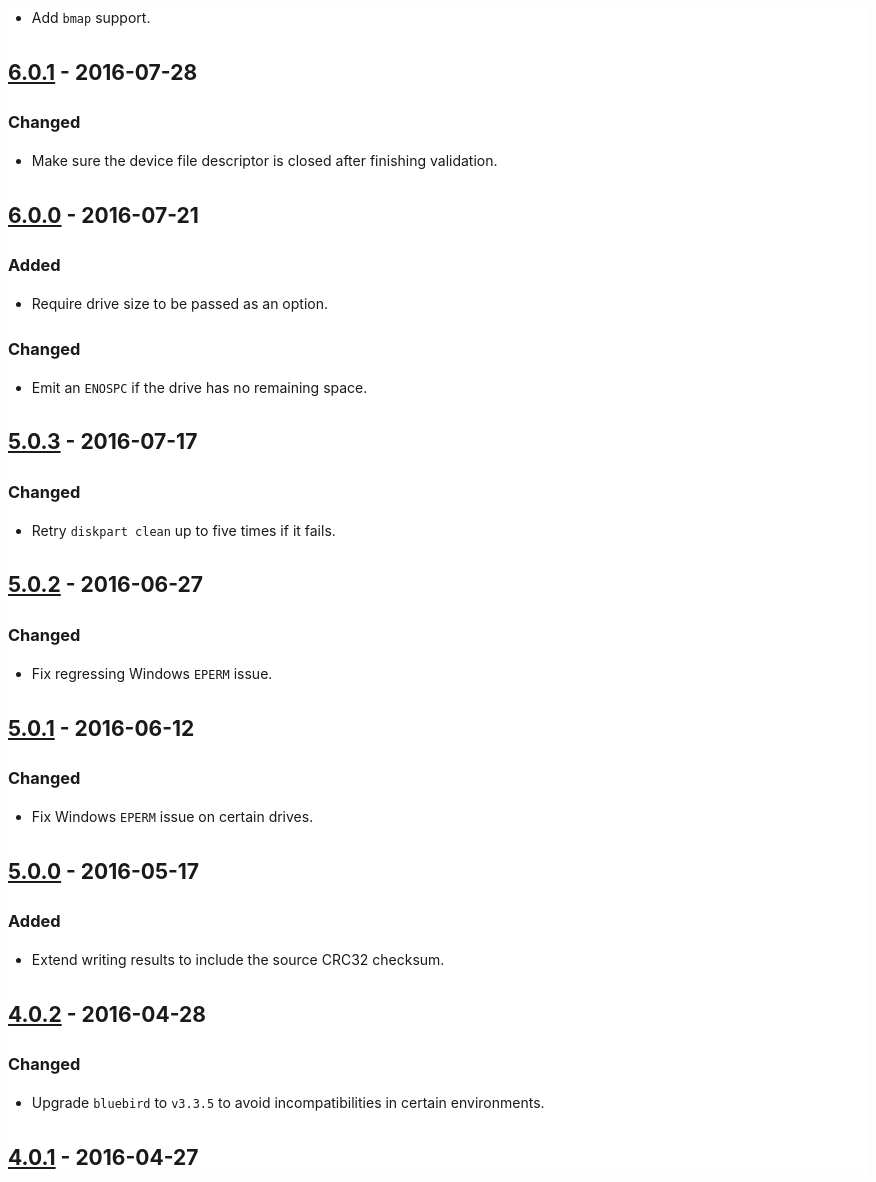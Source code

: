 - Add `bmap` support.

## [6.0.1] - 2016-07-28

### Changed

- Make sure the device file descriptor is closed after finishing validation.

## [6.0.0] - 2016-07-21

### Added

- Require drive size to be passed as an option.

### Changed

- Emit an `ENOSPC` if the drive has no remaining space.

## [5.0.3] - 2016-07-17

### Changed

- Retry `diskpart clean` up to five times if it fails.

## [5.0.2] - 2016-06-27

### Changed

- Fix regressing Windows `EPERM` issue.

## [5.0.1] - 2016-06-12

### Changed

- Fix Windows `EPERM` issue on certain drives.

## [5.0.0] - 2016-05-17

### Added

- Extend writing results to include the source CRC32 checksum.

## [4.0.2] - 2016-04-28

### Changed

- Upgrade `bluebird` to `v3.3.5` to avoid incompatibilities in certain environments.

## [4.0.1] - 2016-04-27


[9.0.0]: https://github.com/resin-io-modules/etcher-image-write/compare/v8.1.5...v9.0.0
[8.1.5]: https://github.com/resin-io-modules/etcher-image-write/compare/v8.1.4...v8.1.5
[8.1.4]: https://github.com/resin-io-modules/etcher-image-write/compare/v8.1.3...v8.1.4
[8.1.3]: https://github.com/resin-io-modules/etcher-image-write/compare/v8.1.2...v8.1.3
[8.1.2]: https://github.com/resin-io-modules/etcher-image-write/compare/v8.1.0...v8.1.2
[8.1.0]: https://github.com/resin-io-modules/etcher-image-write/compare/v8.0.0...v8.1.0
[8.0.0]: https://github.com/resin-io-modules/etcher-image-write/compare/v7.0.1...v8.0.0
[7.0.1]: https://github.com/resin-io-modules/etcher-image-write/compare/v7.0.0...v7.0.1
[7.0.0]: https://github.com/resin-io-modules/etcher-image-write/compare/v6.1.1...v7.0.0
[6.1.1]: https://github.com/resin-io-modules/etcher-image-write/compare/v6.1.0...v6.1.1
[6.1.0]: https://github.com/resin-io-modules/etcher-image-write/compare/v6.0.1...v6.1.0
[6.0.1]: https://github.com/resin-io-modules/etcher-image-write/compare/v6.0.0...v6.0.1
[6.0.0]: https://github.com/resin-io-modules/etcher-image-write/compare/v5.0.3...v6.0.0
[5.0.3]: https://github.com/resin-io-modules/etcher-image-write/compare/v5.0.2...v5.0.3
[5.0.2]: https://github.com/resin-io-modules/etcher-image-write/compare/v5.0.1...v5.0.2
[5.0.1]: https://github.com/resin-io-modules/etcher-image-write/compare/v5.0.0...v5.0.1
[5.0.0]: https://github.com/resin-io-modules/etcher-image-write/compare/v4.0.2...v5.0.0
[4.0.2]: https://github.com/resin-io-modules/etcher-image-write/compare/v4.0.1...v4.0.2
[4.0.1]: https://github.com/resin-io-modules/etcher-image-write/compare/v4.0.0...v4.0.1
[4.0.0]: https://github.com/resin-io-modules/etcher-image-write/compare/v3.0.4...v4.0.0
[3.0.4]: https://github.com/resin-io-modules/etcher-image-write/compare/v3.0.3...v3.0.4
[3.0.3]: https://github.com/resin-io-modules/etcher-image-write/compare/v3.0.2...v3.0.3
[3.0.2]: https://github.com/resin-io-modules/etcher-image-write/compare/v3.0.1...v3.0.2
[3.0.1]: https://github.com/resin-io-modules/etcher-image-write/compare/v3.0.0...v3.0.1
[3.0.0]: https://github.com/resin-io-modules/etcher-image-write/compare/v2.1.0...v3.0.0
[2.1.0]: https://github.com/resin-io-modules/etcher-image-write/compare/v2.0.7...v2.1.0
[2.0.7]: https://github.com/resin-io-modules/etcher-image-write/compare/v2.0.6...v2.0.7
[2.0.6]: https://github.com/resin-io-modules/etcher-image-write/compare/v2.0.5...v2.0.6
[2.0.5]: https://github.com/resin-io-modules/etcher-image-write/compare/v2.0.4...v2.0.5
[2.0.4]: https://github.com/resin-io-modules/etcher-image-write/compare/v2.0.3...v2.0.4
[2.0.3]: https://github.com/resin-io-modules/etcher-image-write/compare/v2.0.2...v2.0.3
[2.0.2]: https://github.com/resin-io-modules/etcher-image-write/compare/v2.0.1...v2.0.2
[2.0.1]: https://github.com/resin-io-modules/etcher-image-write/compare/v2.0.0...v2.0.1
[2.0.0]: https://github.com/resin-io-modules/etcher-image-write/compare/v1.0.0...v2.0.0
